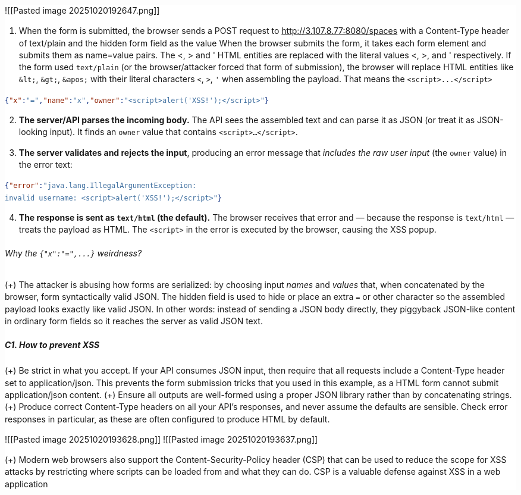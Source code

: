 ![[Pasted image 20251020192647.png]]

1. When the form is submitted, the browser sends a POST request to http://3.107.8.77:8080/spaces with a Content-Type header of text/plain and the hidden form field as the value When the browser submits the form, it takes each form element and submits them as name=value pairs. The <, > and ' HTML entities are replaced with the literal values <, >, and ' respectively. If the form used `text/plain` (or the browser/attacker forced that form of submission), the browser will replace HTML entities like `&lt;`, `&gt;`, `&apos;` with their literal characters `<`, `>`, `'` when assembling the payload. That means the `<script>...</script>`


```json
{"x":"=","name":"x","owner":"<script>alert('XSS!');</script>"}
```

2. **The server/API parses the incoming body.** The API sees the assembled text and can parse it as JSON (or treat it as JSON-looking input). It finds an `owner` value that contains `<script>…</script>`.

3. **The server validates and rejects the input**, producing an error message that _includes the raw user input_ (the `owner` value) in the error text:
```json
{"error":"java.lang.IllegalArgumentException: 
invalid username: <script>alert('XSS!');</script>"}
```

4. **The response is sent as `text/html` (the default).** The browser receives that error and — because the response is `text/html` — treats the payload as HTML. The `<script>` in the error is executed by the browser, causing the XSS popup.

###### Why the `{"x":"=",...}` weirdness?
(+) The attacker is abusing how forms are serialized: by choosing input _names_ and _values_ that, when concatenated by the browser, form syntactically valid JSON. The hidden field is used to hide or place an extra `=` or other character so the assembled payload looks exactly like valid JSON. In other words: instead of sending a JSON body directly, they piggyback JSON-like content in ordinary form fields so it reaches the server as valid JSON text.

##### C1. How to prevent XSS
(+) Be strict in what you accept. If your API consumes JSON input, then require that all requests include a Content-Type header set to application/json. This prevents the form submission tricks that you used in this example, as a HTML form cannot submit application/json content.
(+) Ensure all outputs are well-formed using a proper JSON library rather than by concatenating strings.
(+) Produce correct Content-Type headers on all your API’s responses, and never assume the defaults are sensible. Check error responses in particular, as these are often configured to produce HTML by default.

![[Pasted image 20251020193628.png]]
![[Pasted image 20251020193637.png]]

(+) Modern web browsers also support the Content-Security-Policy header (CSP) that can be used to reduce the scope for XSS attacks by restricting where scripts can be loaded from and what they can do. CSP is a valuable defense against XSS in a web application
